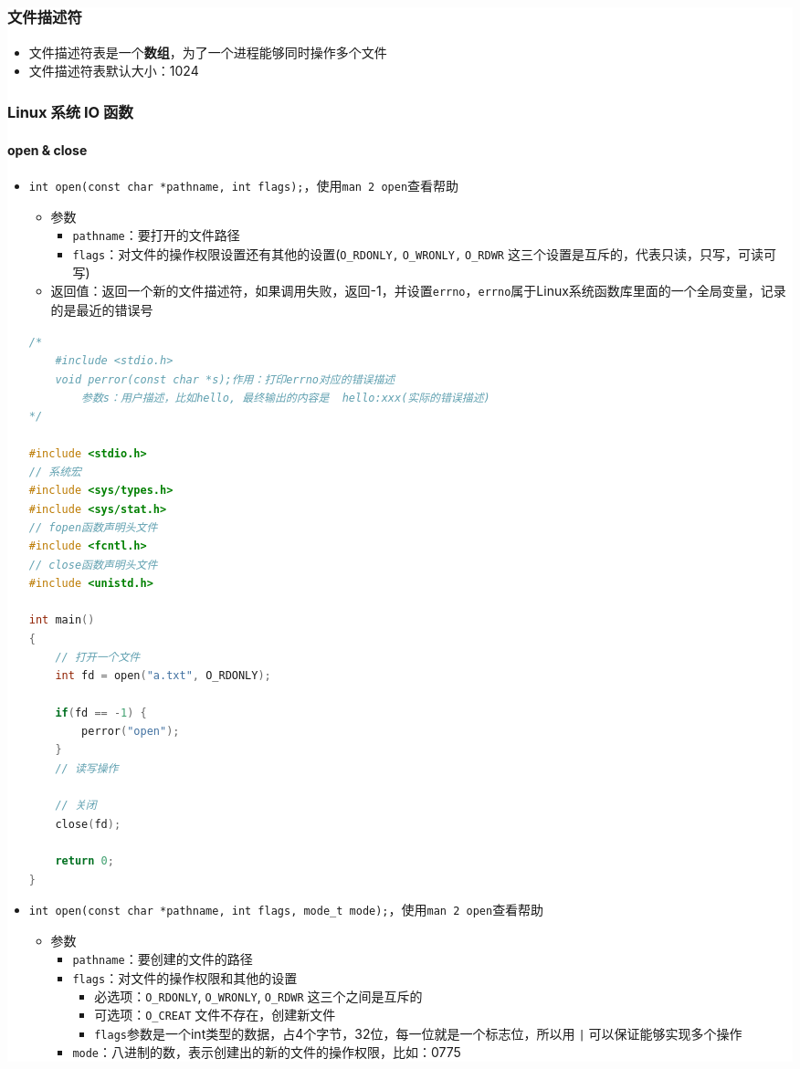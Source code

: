### 文件描述符

- 文件描述符表是一个**数组**，为了一个进程能够同时操作多个文件
- 文件描述符表默认大小：1024



### Linux 系统 IO 函数

#### open & close

- `int open(const char *pathname, int flags);`，使用`man 2 open`查看帮助

  - 参数
    - `pathname`：要打开的文件路径
    - `flags`：对文件的操作权限设置还有其他的设置(`O_RDONLY,`  `O_WRONLY,`  `O_RDWR`  这三个设置是互斥的，代表只读，只写，可读可写)
  - 返回值：返回一个新的文件描述符，如果调用失败，返回-1，并设置`errno`，`errno`属于Linux系统函数库里面的一个全局变量，记录的是最近的错误号

  ```c
  /*
      #include <stdio.h>
      void perror(const char *s);作用：打印errno对应的错误描述
          参数s：用户描述，比如hello, 最终输出的内容是  hello:xxx(实际的错误描述)
  */
  
  #include <stdio.h>
  // 系统宏
  #include <sys/types.h>
  #include <sys/stat.h>
  // fopen函数声明头文件
  #include <fcntl.h>
  // close函数声明头文件
  #include <unistd.h>
  
  int main() 
  {
      // 打开一个文件
      int fd = open("a.txt", O_RDONLY);
  
      if(fd == -1) {
          perror("open");
      }
      // 读写操作
  
      // 关闭
      close(fd);
  
      return 0;
  }
  ```

- `int open(const char *pathname, int flags, mode_t mode);`，使用`man 2 open`查看帮助

  - 参数
    - `pathname`：要创建的文件的路径
    - `flags`：对文件的操作权限和其他的设置
      - 必选项：`O_RDONLY`,  `O_WRONLY`, `O_RDWR`  这三个之间是互斥的
      - 可选项：`O_CREAT` 文件不存在，创建新文件
      - `flags`参数是一个int类型的数据，占4个字节，32位，每一位就是一个标志位，所以用 `|` 可以保证能够实现多个操作
    - `mode`：八进制的数，表示创建出的新的文件的操作权限，比如：0775
